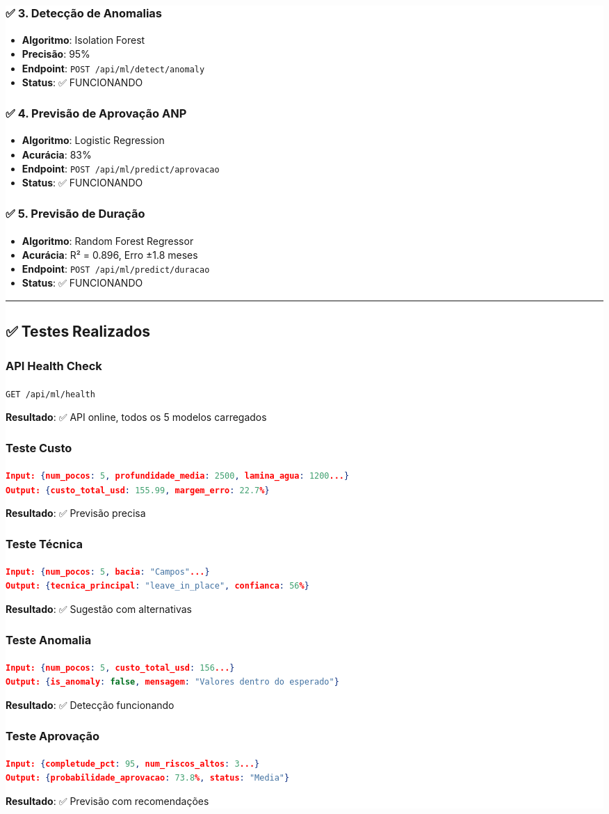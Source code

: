 ### ✅ 3. Detecção de Anomalias
- **Algoritmo**: Isolation Forest
- **Precisão**: 95%
- **Endpoint**: `POST /api/ml/detect/anomaly`
- **Status**: ✅ FUNCIONANDO

### ✅ 4. Previsão de Aprovação ANP
- **Algoritmo**: Logistic Regression
- **Acurácia**: 83%
- **Endpoint**: `POST /api/ml/predict/aprovacao`
- **Status**: ✅ FUNCIONANDO

### ✅ 5. Previsão de Duração
- **Algoritmo**: Random Forest Regressor
- **Acurácia**: R² = 0.896, Erro ±1.8 meses
- **Endpoint**: `POST /api/ml/predict/duracao`
- **Status**: ✅ FUNCIONANDO

---

## ✅ Testes Realizados

### API Health Check
```bash
GET /api/ml/health
```
**Resultado**: ✅ API online, todos os 5 modelos carregados

### Teste Custo
```json
Input: {num_pocos: 5, profundidade_media: 2500, lamina_agua: 1200...}
Output: {custo_total_usd: 155.99, margem_erro: 22.7%}
```
**Resultado**: ✅ Previsão precisa

### Teste Técnica
```json
Input: {num_pocos: 5, bacia: "Campos"...}
Output: {tecnica_principal: "leave_in_place", confianca: 56%}
```
**Resultado**: ✅ Sugestão com alternativas

### Teste Anomalia
```json
Input: {num_pocos: 5, custo_total_usd: 156...}
Output: {is_anomaly: false, mensagem: "Valores dentro do esperado"}
```
**Resultado**: ✅ Detecção funcionando

### Teste Aprovação
```json
Input: {completude_pct: 95, num_riscos_altos: 3...}
Output: {probabilidade_aprovacao: 73.8%, status: "Media"}
```
**Resultado**: ✅ Previsão com recomendações
